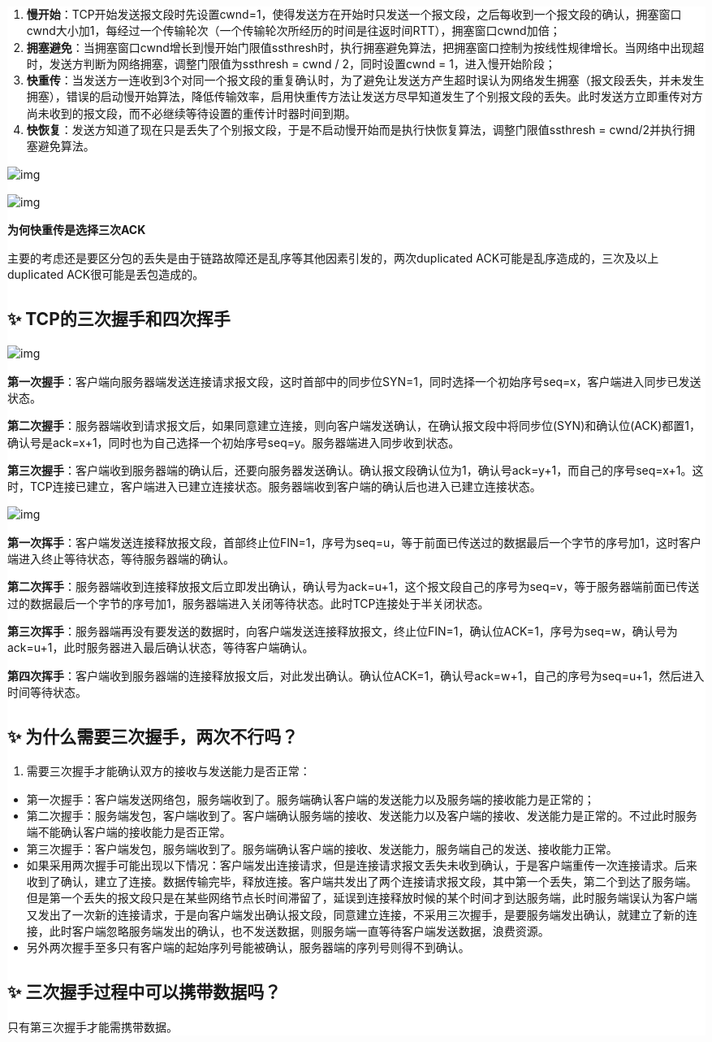 1. **慢开始**：TCP开始发送报文段时先设置cwnd=1，使得发送方在开始时只发送一个报文段，之后每收到一个报文段的确认，拥塞窗口cwnd大小加1，每经过一个传输轮次（一个传输轮次所经历的时间是往返时间RTT），拥塞窗口cwnd加倍；
2. **拥塞避免**：当拥塞窗口cwnd增长到慢开始门限值ssthresh时，执行拥塞避免算法，把拥塞窗口控制为按线性规律增长。当网络中出现超时，发送方判断为网络拥塞，调整门限值为ssthresh = cwnd / 2，同时设置cwnd = 1，进入慢开始阶段；
3. **快重传**：当发送方一连收到3个对同一个报文段的重复确认时，为了避免让发送方产生超时误认为网络发生拥塞（报文段丢失，并未发生拥塞），错误的启动慢开始算法，降低传输效率，启用快重传方法让发送方尽早知道发生了个别报文段的丢失。此时发送方立即重传对方尚未收到的报文段，而不必继续等待设置的重传计时器时间到期。
4. **快恢复**：发送方知道了现在只是丢失了个别报文段，于是不启动慢开始而是执行快恢复算法，调整门限值ssthresh = cwnd/2并执行拥塞避免算法。

![img](https://pic3.zhimg.com/80/v2-02248bf8ab59f62f13b53c2580a48bfe_720w.webp)

![img](https://pic2.zhimg.com/80/v2-870509bf91eed068ba8280788c295a2d_720w.webp)

**为何快重传是选择三次ACK**

主要的考虑还是要区分包的丢失是由于链路故障还是乱序等其他因素引发的，两次duplicated ACK可能是乱序造成的，三次及以上duplicated ACK很可能是丢包造成的。

## **✨ TCP的三次握手和四次挥手**

![img](https://pic1.zhimg.com/80/v2-f66ac83b477bc82017166144fb6c6dc4_720w.webp)

**第一次握手**：客户端向服务器端发送连接请求报文段，这时首部中的同步位SYN=1，同时选择一个初始序号seq=x，客户端进入同步已发送状态。

**第二次握手**：服务器端收到请求报文后，如果同意建立连接，则向客户端发送确认，在确认报文段中将同步位(SYN)和确认位(ACK)都置1，确认号是ack=x+1，同时也为自己选择一个初始序号seq=y。服务器端进入同步收到状态。

**第三次握手**：客户端收到服务器端的确认后，还要向服务器发送确认。确认报文段确认位为1，确认号ack=y+1，而自己的序号seq=x+1。这时，TCP连接已建立，客户端进入已建立连接状态。服务器端收到客户端的确认后也进入已建立连接状态。

![img](https://pic3.zhimg.com/80/v2-1d9561e3dfe5756680214530fae926c2_720w.webp)

**第一次挥手**：客户端发送连接释放报文段，首部终止位FIN=1，序号为seq=u，等于前面已传送过的数据最后一个字节的序号加1，这时客户端进入终止等待状态，等待服务器端的确认。

**第二次挥手**：服务器端收到连接释放报文后立即发出确认，确认号为ack=u+1，这个报文段自己的序号为seq=v，等于服务器端前面已传送过的数据最后一个字节的序号加1，服务器端进入关闭等待状态。此时TCP连接处于半关闭状态。

**第三次挥手**：服务器端再没有要发送的数据时，向客户端发送连接释放报文，终止位FIN=1，确认位ACK=1，序号为seq=w，确认号为ack=u+1，此时服务器进入最后确认状态，等待客户端确认。

**第四次挥手**：客户端收到服务器端的连接释放报文后，对此发出确认。确认位ACK=1，确认号ack=w+1，自己的序号为seq=u+1，然后进入时间等待状态。

## **✨ 为什么需要三次握手，两次不行吗？**

1. 需要三次握手才能确认双方的接收与发送能力是否正常：

- 第一次握手：客户端发送网络包，服务端收到了。服务端确认客户端的发送能力以及服务端的接收能力是正常的；
- 第二次握手：服务端发包，客户端收到了。客户端确认服务端的接收、发送能力以及客户端的接收、发送能力是正常的。不过此时服务端不能确认客户端的接收能力是否正常。
- 第三次握手：客户端发包，服务端收到了。服务端确认客户端的接收、发送能力，服务端自己的发送、接收能力正常。
- 如果采用两次握手可能出现以下情况：客户端发出连接请求，但是连接请求报文丢失未收到确认，于是客户端重传一次连接请求。后来收到了确认，建立了连接。数据传输完毕，释放连接。客户端共发出了两个连接请求报文段，其中第一个丢失，第二个到达了服务端。但是第一个丢失的报文段只是在某些网络节点长时间滞留了，延误到连接释放时候的某个时间才到达服务端，此时服务端误认为客户端又发出了一次新的连接请求，于是向客户端发出确认报文段，同意建立连接，不采用三次握手，是要服务端发出确认，就建立了新的连接，此时客户端忽略服务端发出的确认，也不发送数据，则服务端一直等待客户端发送数据，浪费资源。
- 另外两次握手至多只有客户端的起始序列号能被确认，服务器端的序列号则得不到确认。

## **✨ 三次握手过程中可以携带数据吗？**

只有第三次握手才能需携带数据。
